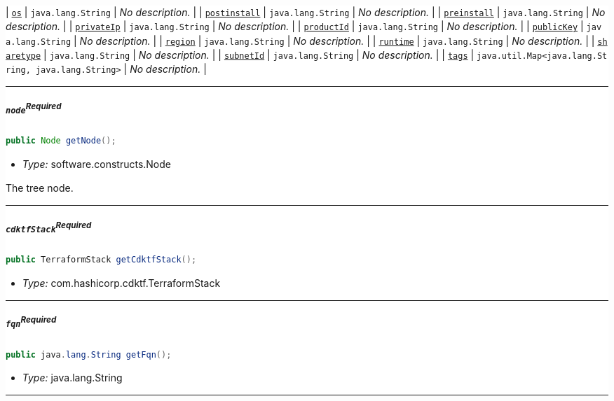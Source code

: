 | <code><a href="#@cdktf/provider-opentelekomcloud.cceNodeV3.CceNodeV3.property.os">os</a></code> | <code>java.lang.String</code> | *No description.* |
| <code><a href="#@cdktf/provider-opentelekomcloud.cceNodeV3.CceNodeV3.property.postinstall">postinstall</a></code> | <code>java.lang.String</code> | *No description.* |
| <code><a href="#@cdktf/provider-opentelekomcloud.cceNodeV3.CceNodeV3.property.preinstall">preinstall</a></code> | <code>java.lang.String</code> | *No description.* |
| <code><a href="#@cdktf/provider-opentelekomcloud.cceNodeV3.CceNodeV3.property.privateIp">privateIp</a></code> | <code>java.lang.String</code> | *No description.* |
| <code><a href="#@cdktf/provider-opentelekomcloud.cceNodeV3.CceNodeV3.property.productId">productId</a></code> | <code>java.lang.String</code> | *No description.* |
| <code><a href="#@cdktf/provider-opentelekomcloud.cceNodeV3.CceNodeV3.property.publicKey">publicKey</a></code> | <code>java.lang.String</code> | *No description.* |
| <code><a href="#@cdktf/provider-opentelekomcloud.cceNodeV3.CceNodeV3.property.region">region</a></code> | <code>java.lang.String</code> | *No description.* |
| <code><a href="#@cdktf/provider-opentelekomcloud.cceNodeV3.CceNodeV3.property.runtime">runtime</a></code> | <code>java.lang.String</code> | *No description.* |
| <code><a href="#@cdktf/provider-opentelekomcloud.cceNodeV3.CceNodeV3.property.sharetype">sharetype</a></code> | <code>java.lang.String</code> | *No description.* |
| <code><a href="#@cdktf/provider-opentelekomcloud.cceNodeV3.CceNodeV3.property.subnetId">subnetId</a></code> | <code>java.lang.String</code> | *No description.* |
| <code><a href="#@cdktf/provider-opentelekomcloud.cceNodeV3.CceNodeV3.property.tags">tags</a></code> | <code>java.util.Map<java.lang.String, java.lang.String></code> | *No description.* |

---

##### `node`<sup>Required</sup> <a name="node" id="@cdktf/provider-opentelekomcloud.cceNodeV3.CceNodeV3.property.node"></a>

```java
public Node getNode();
```

- *Type:* software.constructs.Node

The tree node.

---

##### `cdktfStack`<sup>Required</sup> <a name="cdktfStack" id="@cdktf/provider-opentelekomcloud.cceNodeV3.CceNodeV3.property.cdktfStack"></a>

```java
public TerraformStack getCdktfStack();
```

- *Type:* com.hashicorp.cdktf.TerraformStack

---

##### `fqn`<sup>Required</sup> <a name="fqn" id="@cdktf/provider-opentelekomcloud.cceNodeV3.CceNodeV3.property.fqn"></a>

```java
public java.lang.String getFqn();
```

- *Type:* java.lang.String

---